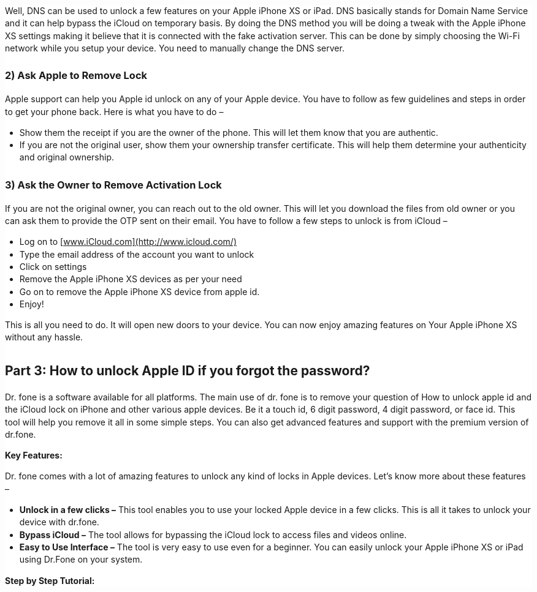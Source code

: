 Well, DNS can be used to unlock a few features on your Apple iPhone XS or iPad. DNS basically stands for Domain Name Service and it can help bypass the iCloud on temporary basis. By doing the DNS method you will be doing a tweak with the Apple iPhone XS settings making it believe that it is connected with the fake activation server. This can be done by simply choosing the Wi-Fi network while you setup your device. You need to manually change the DNS server.

### 2) Ask Apple to Remove Lock

Apple support can help you Apple id unlock on any of your Apple device. You have to follow as few guidelines and steps in order to get your phone back. Here is what you have to do –

- Show them the receipt if you are the owner of the phone. This will let them know that you are authentic.
- If you are not the original user, show them your ownership transfer certificate. This will help them determine your authenticity and original ownership.

### 3) Ask the Owner to Remove Activation Lock

If you are not the original owner, you can reach out to the old owner. This will let you download the files from old owner or you can ask them to provide the OTP sent on their email. You have to follow a few steps to unlock is from iCloud –

- Log on to [www.iCloud.com](http://www.icloud.com/)
- Type the email address of the account you want to unlock
- Click on settings
- Remove the Apple iPhone XS devices as per your need
- Go on to remove the Apple iPhone XS device from apple id.
- Enjoy!

This is all you need to do. It will open new doors to your device. You can now enjoy amazing features on Your Apple iPhone XS without any hassle.

## Part 3: How to unlock Apple ID if you forgot the password?

Dr. fone is a software available for all platforms. The main use of dr. fone is to remove your question of How to unlock apple id and the iCloud lock on iPhone and other various apple devices. Be it a touch id, 6 digit password, 4 digit password, or face id. This tool will help you remove it all in some simple steps. You can also get advanced features and support with the premium version of dr.fone.

**Key Features:**

Dr. fone comes with a lot of amazing features to unlock any kind of locks in Apple devices. Let’s know more about these features –

- **Unlock in a few clicks –** This tool enables you to use your locked Apple device in a few clicks. This is all it takes to unlock your device with dr.fone.
- **Bypass iCloud –** The tool allows for bypassing the iCloud lock to access files and videos online.
- **Easy to Use Interface –** The tool is very easy to use even for a beginner. You can easily unlock your Apple iPhone XS or iPad using Dr.Fone on your system.

**Step by Step Tutorial:**
